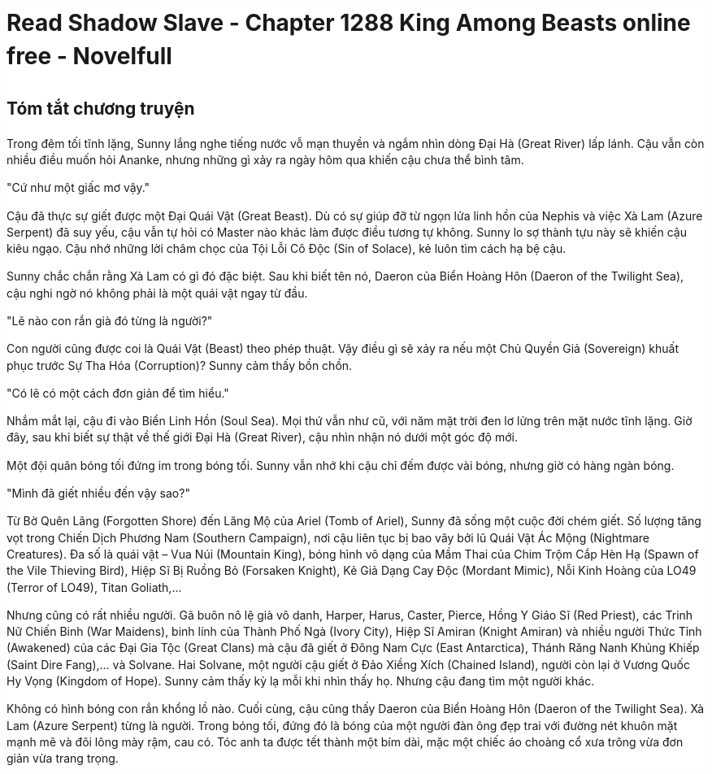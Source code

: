 # Read Shadow Slave - Chapter 1288 King Among Beasts online free - Novelfull

## Tóm tắt chương truyện

Trong đêm tối tĩnh lặng, Sunny lắng nghe tiếng nước vỗ mạn thuyền và ngắm nhìn dòng Đại Hà (Great River) lấp lánh. Cậu vẫn còn nhiều điều muốn hỏi Ananke, nhưng những gì xảy ra ngày hôm qua khiến cậu chưa thể bình tâm.

"Cứ như một giấc mơ vậy."

Cậu đã thực sự giết được một Đại Quái Vật (Great Beast). Dù có sự giúp đỡ từ ngọn lửa linh hồn của Nephis và việc Xà Lam (Azure Serpent) đã suy yếu, cậu vẫn tự hỏi có Master nào khác làm được điều tương tự không. Sunny lo sợ thành tựu này sẽ khiến cậu kiêu ngạo. Cậu nhớ những lời châm chọc của Tội Lỗi Cô Độc (Sin of Solace), kẻ luôn tìm cách hạ bệ cậu.

Sunny chắc chắn rằng Xà Lam có gì đó đặc biệt. Sau khi biết tên nó, Daeron của Biển Hoàng Hôn (Daeron of the Twilight Sea), cậu nghi ngờ nó không phải là một quái vật ngay từ đầu.

"Lẽ nào con rắn già đó từng là người?"

Con người cũng được coi là Quái Vật (Beast) theo phép thuật. Vậy điều gì sẽ xảy ra nếu một Chủ Quyền Giả (Sovereign) khuất phục trước Sự Tha Hóa (Corruption)? Sunny cảm thấy bồn chồn.

"Có lẽ có một cách đơn giản để tìm hiểu."

Nhắm mắt lại, cậu đi vào Biển Linh Hồn (Soul Sea). Mọi thứ vẫn như cũ, với năm mặt trời đen lơ lửng trên mặt nước tĩnh lặng. Giờ đây, sau khi biết sự thật về thế giới Đại Hà (Great River), cậu nhìn nhận nó dưới một góc độ mới.

Một đội quân bóng tối đứng im trong bóng tối. Sunny vẫn nhớ khi cậu chỉ đếm được vài bóng, nhưng giờ có hàng ngàn bóng.

"Mình đã giết nhiều đến vậy sao?"

Từ Bờ Quên Lãng (Forgotten Shore) đến Lăng Mộ của Ariel (Tomb of Ariel), Sunny đã sống một cuộc đời chém giết. Số lượng tăng vọt trong Chiến Dịch Phương Nam (Southern Campaign), nơi cậu liên tục bị bao vây bởi lũ Quái Vật Ác Mộng (Nightmare Creatures). Đa số là quái vật – Vua Núi (Mountain King), bóng hình vô dạng của Mầm Thai của Chim Trộm Cắp Hèn Hạ (Spawn of the Vile Thieving Bird), Hiệp Sĩ Bị Ruồng Bỏ (Forsaken Knight), Kẻ Giả Dạng Cay Độc (Mordant Mimic), Nỗi Kinh Hoàng của LO49 (Terror of LO49), Titan Goliath,...

Nhưng cũng có rất nhiều người. Gã buôn nô lệ già vô danh, Harper, Harus, Caster, Pierce, Hồng Y Giáo Sĩ (Red Priest), các Trinh Nữ Chiến Binh (War Maidens), binh lính của Thành Phố Ngà (Ivory City), Hiệp Sĩ Amiran (Knight Amiran) và nhiều người Thức Tỉnh (Awakened) của các Đại Gia Tộc (Great Clans) mà cậu đã giết ở Đông Nam Cực (East Antarctica), Thánh Răng Nanh Khủng Khiếp (Saint Dire Fang),... và Solvane. Hai Solvane, một người cậu giết ở Đảo Xiềng Xích (Chained Island), người còn lại ở Vương Quốc Hy Vọng (Kingdom of Hope). Sunny cảm thấy kỳ lạ mỗi khi nhìn thấy họ. Nhưng cậu đang tìm một người khác.

Không có hình bóng con rắn khổng lồ nào. Cuối cùng, cậu cũng thấy Daeron của Biển Hoàng Hôn (Daeron of the Twilight Sea). Xà Lam (Azure Serpent) từng là người. Trong bóng tối, đứng đó là bóng của một người đàn ông đẹp trai với đường nét khuôn mặt mạnh mẽ và đôi lông mày rậm, cau có. Tóc anh ta được tết thành một bím dài, mặc một chiếc áo choàng cổ xưa trông vừa đơn giản vừa trang trọng.
